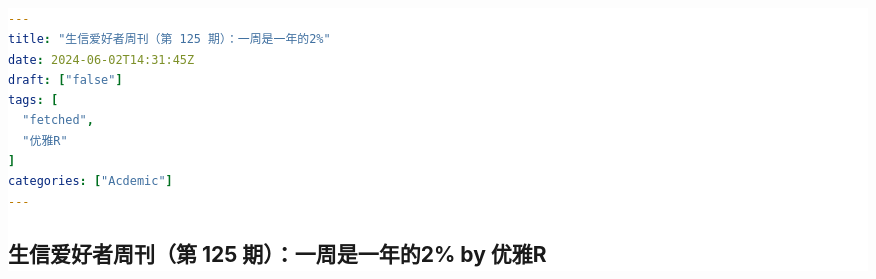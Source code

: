 ```yaml
---
title: "生信爱好者周刊（第 125 期）：一周是一年的2%"
date: 2024-06-02T14:31:45Z
draft: ["false"]
tags: [
  "fetched",
  "优雅R"
]
categories: ["Acdemic"]
---
```

生信爱好者周刊（第 125 期）：一周是一年的2% by 优雅R
------
